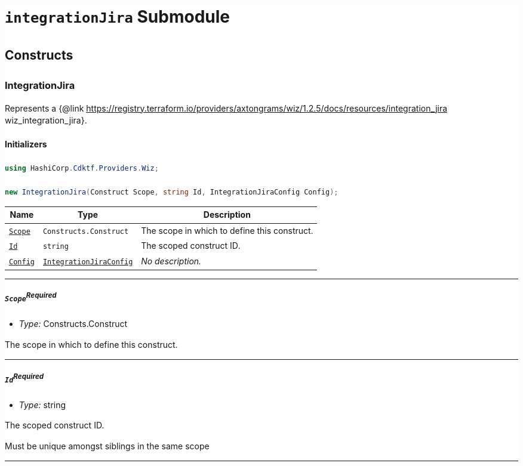 # `integrationJira` Submodule <a name="`integrationJira` Submodule" id="rhizo-co-terraform-provider-wiz.integrationJira"></a>

## Constructs <a name="Constructs" id="Constructs"></a>

### IntegrationJira <a name="IntegrationJira" id="rhizo-co-terraform-provider-wiz.integrationJira.IntegrationJira"></a>

Represents a {@link https://registry.terraform.io/providers/axtongrams/wiz/1.2.5/docs/resources/integration_jira wiz_integration_jira}.

#### Initializers <a name="Initializers" id="rhizo-co-terraform-provider-wiz.integrationJira.IntegrationJira.Initializer"></a>

```csharp
using HashiCorp.Cdktf.Providers.Wiz;

new IntegrationJira(Construct Scope, string Id, IntegrationJiraConfig Config);
```

| **Name** | **Type** | **Description** |
| --- | --- | --- |
| <code><a href="#rhizo-co-terraform-provider-wiz.integrationJira.IntegrationJira.Initializer.parameter.scope">Scope</a></code> | <code>Constructs.Construct</code> | The scope in which to define this construct. |
| <code><a href="#rhizo-co-terraform-provider-wiz.integrationJira.IntegrationJira.Initializer.parameter.id">Id</a></code> | <code>string</code> | The scoped construct ID. |
| <code><a href="#rhizo-co-terraform-provider-wiz.integrationJira.IntegrationJira.Initializer.parameter.config">Config</a></code> | <code><a href="#rhizo-co-terraform-provider-wiz.integrationJira.IntegrationJiraConfig">IntegrationJiraConfig</a></code> | *No description.* |

---

##### `Scope`<sup>Required</sup> <a name="Scope" id="rhizo-co-terraform-provider-wiz.integrationJira.IntegrationJira.Initializer.parameter.scope"></a>

- *Type:* Constructs.Construct

The scope in which to define this construct.

---

##### `Id`<sup>Required</sup> <a name="Id" id="rhizo-co-terraform-provider-wiz.integrationJira.IntegrationJira.Initializer.parameter.id"></a>

- *Type:* string

The scoped construct ID.

Must be unique amongst siblings in the same scope

---
